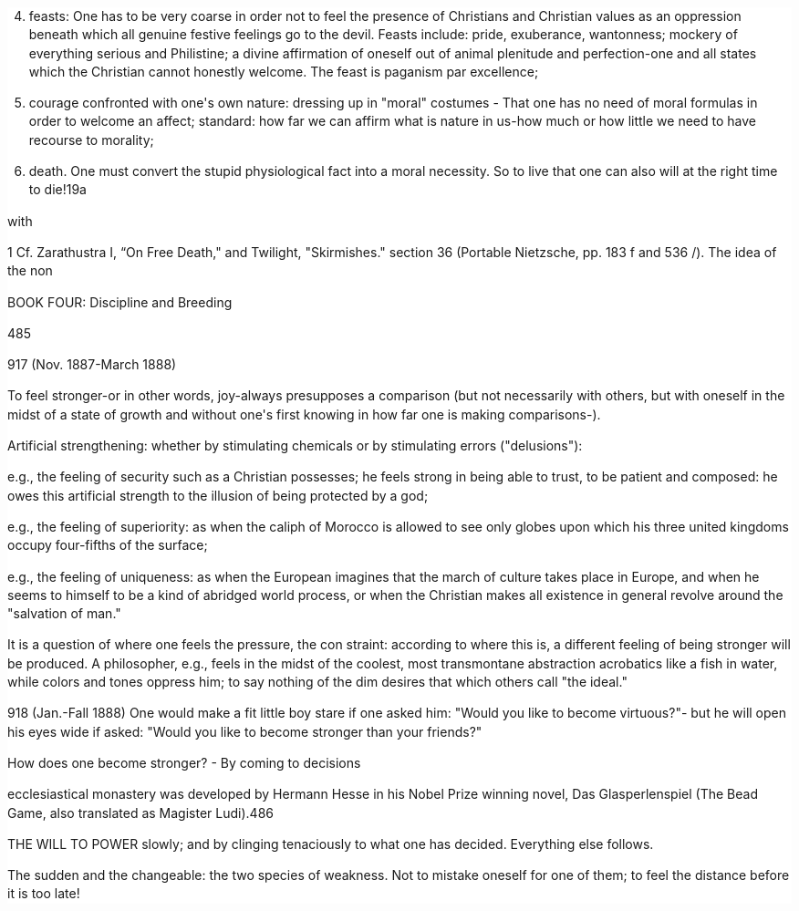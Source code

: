 4. feasts: One has to be very coarse in order not to feel the presence of Christians and Christian values as an oppression beneath which all genuine festive feelings go to the devil. Feasts include: pride, exuberance, wantonness; mockery of everything serious and Philistine; a divine affirmation of oneself out of animal plenitude and perfection-one and all states which the Christian cannot honestly welcome. The feast is paganism par excellence;

5. courage confronted with one's own nature: dressing up in "moral" costumes - That one has no need of moral formulas in order to welcome an affect; standard: how far we can affirm what is nature in us-how much or how little we need to have recourse to morality;

6. death. One must convert the stupid physiological fact into a moral necessity. So to live that one can also will at the right time to die!19a

with

1 Cf. Zarathustra I, “On Free Death," and Twilight, "Skirmishes." section 36 (Portable Nietzsche, pp. 183 f and 536 /). The idea of the non

BOOK FOUR: Discipline and Breeding

485

917 (Nov. 1887-March 1888)

To feel stronger-or in other words, joy-always presupposes a comparison (but not necessarily with others, but with oneself in the midst of a state of growth and without one's first knowing in how far one is making comparisons-).

Artificial strengthening: whether by stimulating chemicals or by stimulating errors ("delusions"):

e.g., the feeling of security such as a Christian possesses; he feels strong in being able to trust, to be patient and composed: he owes this artificial strength to the illusion of being protected by a god;

e.g., the feeling of superiority: as when the caliph of Morocco is allowed to see only globes upon which his three united kingdoms occupy four-fifths of the surface;

e.g., the feeling of uniqueness: as when the European imagines that the march of culture takes place in Europe, and when he seems to himself to be a kind of abridged world process, or when the Christian makes all existence in general revolve around the "salvation of man."

It is a question of where one feels the pressure, the con straint: according to where this is, a different feeling of being stronger will be produced. A philosopher, e.g., feels in the midst of the coolest, most transmontane abstraction acrobatics like a fish in water, while colors and tones oppress him; to say nothing of the dim desires that which others call "the ideal."

918 (Jan.-Fall 1888) One would make a fit little boy stare if one asked him: "Would you like to become virtuous?"- but he will open his eyes wide if asked: "Would you like to become stronger than your friends?"

How does one become stronger? - By coming to decisions

ecclesiastical monastery was developed by Hermann Hesse in his Nobel Prize winning novel, Das Glasperlenspiel (The Bead Game, also translated as Magister Ludi).486

THE WILL TO POWER slowly; and by clinging tenaciously to what one has decided. Everything else follows.

The sudden and the changeable: the two species of weakness. Not to mistake oneself for one of them; to feel the distance before it is too late!
